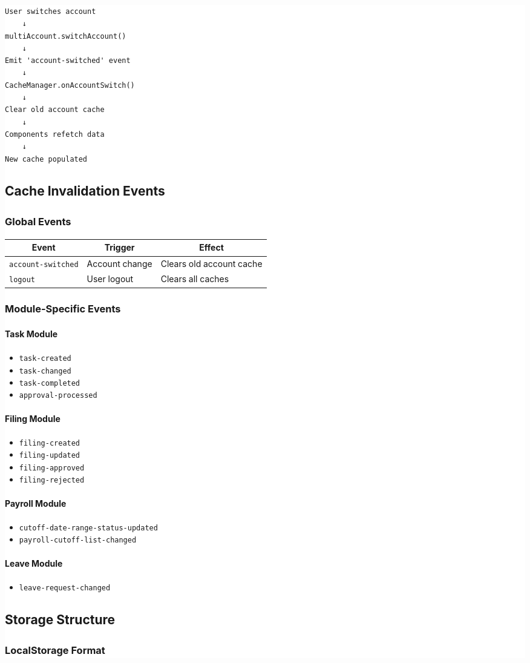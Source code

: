 ```
User switches account
    ↓
multiAccount.switchAccount()
    ↓
Emit 'account-switched' event
    ↓
CacheManager.onAccountSwitch()
    ↓
Clear old account cache
    ↓
Components refetch data
    ↓
New cache populated
```

## Cache Invalidation Events

### Global Events

| Event | Trigger | Effect |
|-------|---------|--------|
| `account-switched` | Account change | Clears old account cache |
| `logout` | User logout | Clears all caches |

### Module-Specific Events

#### Task Module
- `task-created`
- `task-changed`
- `task-completed`
- `approval-processed`

#### Filing Module
- `filing-created`
- `filing-updated`
- `filing-approved`
- `filing-rejected`

#### Payroll Module
- `cutoff-date-range-status-updated`
- `payroll-cutoff-list-changed`

#### Leave Module
- `leave-request-changed`

## Storage Structure

### LocalStorage Format
